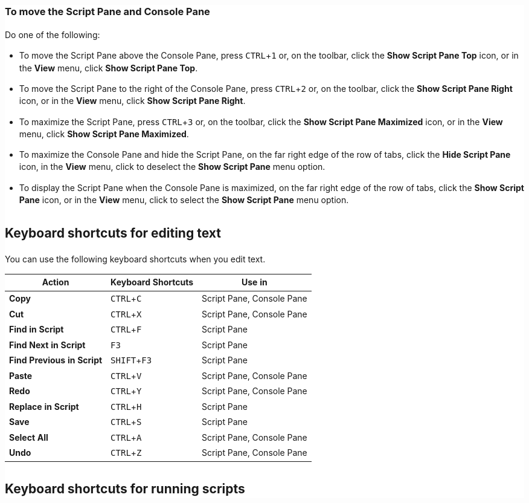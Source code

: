 ### To move the Script Pane and Console Pane

Do one of the following:

- To move the Script Pane above the Console Pane, press <kbd>CTRL</kbd>+<kbd>1</kbd> or, on the toolbar, click the
  **Show Script Pane Top** icon, or in the **View** menu, click **Show Script Pane Top**.

- To move the Script Pane to the right of the Console Pane, press <kbd>CTRL</kbd>+<kbd>2</kbd> or, on the toolbar,
  click the **Show Script Pane Right** icon, or in the **View** menu, click **Show Script Pane
  Right**.

- To maximize the Script Pane, press <kbd>CTRL</kbd>+<kbd>3</kbd> or, on the toolbar, click the **Show Script Pane
  Maximized** icon, or in the **View** menu, click **Show Script Pane Maximized**.

- To maximize the Console Pane and hide the Script Pane, on the far right edge of the row of tabs,
  click the **Hide Script Pane** icon, in the **View** menu, click to deselect the **Show Script
  Pane** menu option.

- To display the Script Pane when the Console Pane is maximized, on the far right edge of the row of
  tabs, click the **Show Script Pane** icon, or in the **View** menu, click to select the **Show
  Script Pane** menu option.

## Keyboard shortcuts for editing text

You can use the following keyboard shortcuts when you edit text.

|           Action            |       Keyboard Shortcuts       |          Use in           |
| --------------------------- | ------------------------------ | ------------------------- |
| **Copy**                    | <kbd>CTRL</kbd>+<kbd>C</kbd>   | Script Pane, Console Pane |
| **Cut**                     | <kbd>CTRL</kbd>+<kbd>X</kbd>   | Script Pane, Console Pane |
| **Find in Script**          | <kbd>CTRL</kbd>+<kbd>F</kbd>   | Script Pane               |
| **Find Next in Script**     | <kbd>F3</kbd>                  | Script Pane               |
| **Find Previous in Script** | <kbd>SHIFT</kbd>+<kbd>F3</kbd> | Script Pane               |
| **Paste**                   | <kbd>CTRL</kbd>+<kbd>V</kbd>   | Script Pane, Console Pane |
| **Redo**                    | <kbd>CTRL</kbd>+<kbd>Y</kbd>   | Script Pane, Console Pane |
| **Replace in Script**       | <kbd>CTRL</kbd>+<kbd>H</kbd>   | Script Pane               |
| **Save**                    | <kbd>CTRL</kbd>+<kbd>S</kbd>   | Script Pane               |
| **Select All**              | <kbd>CTRL</kbd>+<kbd>A</kbd>   | Script Pane, Console Pane |
| **Undo**                    | <kbd>CTRL</kbd>+<kbd>Z</kbd>   | Script Pane, Console Pane |

## Keyboard shortcuts for running scripts
